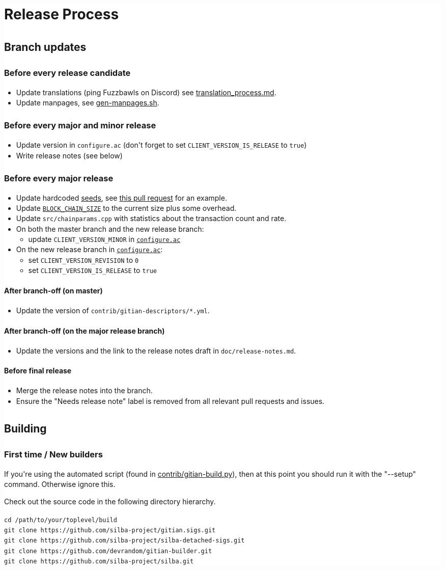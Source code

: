 Release Process
====================

## Branch updates

### Before every release candidate

* Update translations (ping Fuzzbawls on Discord) see [translation_process.md](https://github.com/Silba-Project/Silba/blob/master/doc/translation_process.md#synchronising-translations).
* Update manpages, see [gen-manpages.sh](https://github.com/silba-project/silba/blob/master/contrib/devtools/README.md#gen-manpagessh).

### Before every major and minor release

* Update version in `configure.ac` (don't forget to set `CLIENT_VERSION_IS_RELEASE` to `true`)
* Write release notes (see below)

### Before every major release

* Update hardcoded [seeds](/contrib/seeds/README.md), see [this pull request](https://github.com/bitcoin/bitcoin/pull/7415) for an example.
* Update [`BLOCK_CHAIN_SIZE`](/src/qt/intro.cpp) to the current size plus some overhead.
* Update `src/chainparams.cpp` with statistics about the transaction count and rate.
* On both the master branch and the new release branch:
  - update `CLIENT_VERSION_MINOR` in [`configure.ac`](../configure.ac)
* On the new release branch in [`configure.ac`](../configure.ac):
  - set `CLIENT_VERSION_REVISION` to `0`
  - set `CLIENT_VERSION_IS_RELEASE` to `true`


#### After branch-off (on master)

- Update the version of `contrib/gitian-descriptors/*.yml`.

#### After branch-off (on the major release branch)

- Update the versions and the link to the release notes draft in `doc/release-notes.md`.

#### Before final release

- Merge the release notes into the branch.
- Ensure the "Needs release note" label is removed from all relevant pull requests and issues.


## Building

### First time / New builders

If you're using the automated script (found in [contrib/gitian-build.py](/contrib/gitian-build.py)), then at this point you should run it with the "--setup" command. Otherwise ignore this.

Check out the source code in the following directory hierarchy.

    cd /path/to/your/toplevel/build
    git clone https://github.com/silba-project/gitian.sigs.git
    git clone https://github.com/silba-project/silba-detached-sigs.git
    git clone https://github.com/devrandom/gitian-builder.git
    git clone https://github.com/silba-project/silba.git
